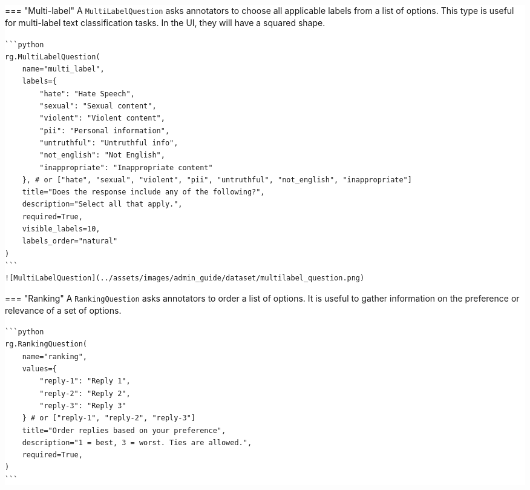 === "Multi-label"
    A `MultiLabelQuestion` asks annotators to choose all applicable labels from a list of options. This type is useful for multi-label text classification tasks. In the UI, they will have a squared shape.

    ```python
    rg.MultiLabelQuestion(
        name="multi_label",
        labels={
            "hate": "Hate Speech",
            "sexual": "Sexual content",
            "violent": "Violent content",
            "pii": "Personal information",
            "untruthful": "Untruthful info",
            "not_english": "Not English",
            "inappropriate": "Inappropriate content"
        }, # or ["hate", "sexual", "violent", "pii", "untruthful", "not_english", "inappropriate"]
        title="Does the response include any of the following?",
        description="Select all that apply.",
        required=True,
        visible_labels=10,
        labels_order="natural"
    )
    ```
    ![MultiLabelQuestion](../assets/images/admin_guide/dataset/multilabel_question.png)

=== "Ranking"
    A `RankingQuestion` asks annotators to order a list of options. It is useful to gather information on the preference or relevance of a set of options.

    ```python
    rg.RankingQuestion(
        name="ranking",
        values={
            "reply-1": "Reply 1",
            "reply-2": "Reply 2",
            "reply-3": "Reply 3"
        } # or ["reply-1", "reply-2", "reply-3"]
        title="Order replies based on your preference",
        description="1 = best, 3 = worst. Ties are allowed.",
        required=True,
    )
    ```
